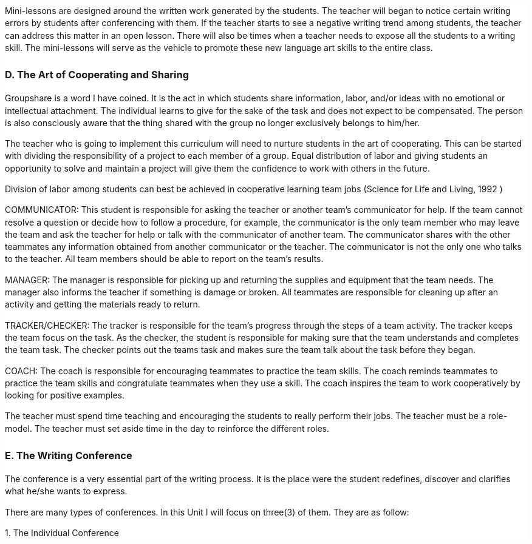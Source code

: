 Mini-lessons are designed around the written work generated by the students. The teacher will began to notice certain writing errors by students after conferencing with them. If the teacher starts to see a negative writing trend among students, the teacher can address this matter in an open lesson. There will also be times when a teacher needs to expose all the students to a writing skill. The mini-lessons will serve as the vehicle to promote these new language art skills to the entire class.
</p>
<h3>
D. The Art of Cooperating and Sharing
</h3>
Groupshare is a word I have coined. It is the act in which students share information, labor, and/or ideas with no emotional or intellectual attachment. The individual learns to give for the sake of the task and does not expect to be compensated. The person is also consciously aware that the thing shared with the group no longer exclusively belongs to him/her.
<p>
The teacher who is going to implement this curriculum will need to nurture students in the art of cooperating. This can be started with dividing the responsibility of a project to each member of a group. Equal distribution of labor and giving students an opportunity to solve and maintain a project will give them the confidence to work with others in the future.
</p>
<p>
Division of labor among students can best be achieved in cooperative learning team jobs (Science for Life and Living, 1992 )
</p>
<p>
COMMUNICATOR: This student is responsible for asking the teacher or another team’s communicator for help. If the team cannot resolve a question or decide how to follow a procedure, for example, the communicator is the only team member who may leave the team and ask the teacher for help or talk with the communicator of another team. The communicator shares with the other teammates any information obtained from another communicator or the teacher. The communicator is not the only one who talks to the teacher. All team members should be able to report on the team’s results.
</p>
<p>
MANAGER: The manager is responsible for picking up and returning the supplies and equipment that the team needs. The manager also informs the teacher if something is damage or broken. All teammates are responsible for cleaning up after an activity and getting the materials ready to return.
</p>
<p>
TRACKER/CHECKER: The tracker is responsible for the team’s progress through the steps of a team activity. The tracker keeps the team focus on the task. As the checker, the student is responsible for making sure that the team understands and completes the team task. The checker points out the teams task and makes sure the team talk about the task before they began.
</p>
<p>
COACH: The coach is responsible for encouraging teammates to practice the team skills. The coach reminds teammates to practice the team skills and congratulate teammates when they use a skill. The coach inspires the team to work cooperatively by looking for positive examples.
</p>
<p>
The teacher must spend time teaching and encouraging the students to really perform their jobs. The teacher must be a role-model. The teacher must set aside time in the day to reinforce the different roles.
</p>
<h3>
E. The Writing Conference
</h3>
The conference is a very essential part of the writing process. It is the place were the student redefines, discover and clarifies what he/she wants to express.
<p>
There are many types of conferences. In this Unit I will focus on three(3) of them. They are as follow:
</p>
<p>
1. The Individual Conference
</p>